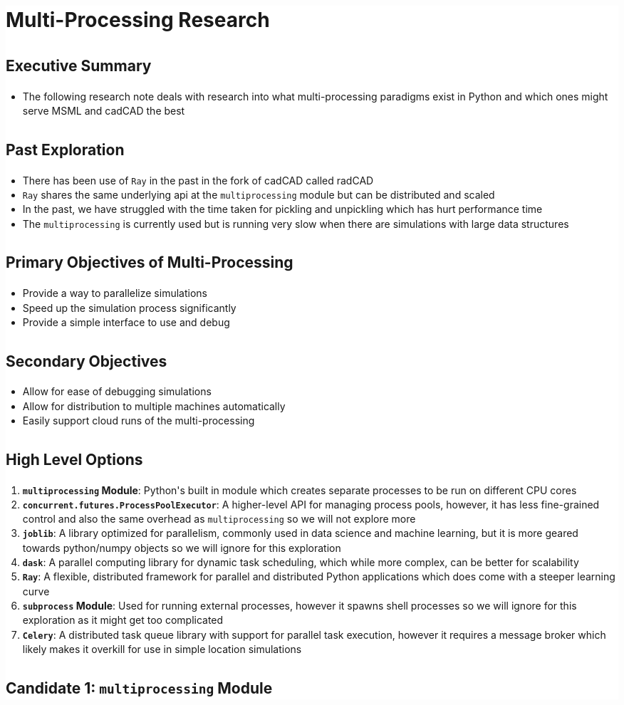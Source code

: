 # Multi-Processing Research

## Executive Summary

- The following research note deals with research into what multi-processing paradigms exist in Python and which ones might serve MSML and cadCAD the best

## Past Exploration

- There has been use of `Ray` in the past in the fork of cadCAD called radCAD
- `Ray` shares the same underlying api at the `multiprocessing` module but can be distributed and scaled
- In the past, we have struggled with the time taken for pickling and unpickling which has hurt performance time
- The `multiprocessing` is currently used but is running very slow when there are simulations with large data structures

## Primary Objectives of Multi-Processing

- Provide a way to parallelize simulations
- Speed up the simulation process significantly
- Provide a simple interface to use and debug

## Secondary Objectives

- Allow for ease of debugging simulations
- Allow for distribution to multiple machines automatically
- Easily support cloud runs of the multi-processing

## High Level Options

1. **`multiprocessing` Module**: Python's built in module which creates separate processes to be run on different CPU cores
2. **`concurrent.futures.ProcessPoolExecutor`**: A higher-level API for managing process pools, however, it has less fine-grained control and also the same overhead as `multiprocessing` so we will not explore more
3. **`joblib`**: A library optimized for parallelism, commonly used in data science and machine learning, but it is more geared towards python/numpy objects so we will ignore for this exploration
4. **`dask`**: A parallel computing library for dynamic task scheduling, which while more complex, can be better for scalability
5. **`Ray`**: A flexible, distributed framework for parallel and distributed Python applications which does come with a steeper learning curve
6. **`subprocess` Module**: Used for running external processes, however it spawns shell processes so we will ignore for this exploration as it might get too complicated
7. **`Celery`**: A distributed task queue library with support for parallel task execution, however it requires a message broker which likely makes it overkill for use in simple location simulations


## Candidate 1: **`multiprocessing` Module**
